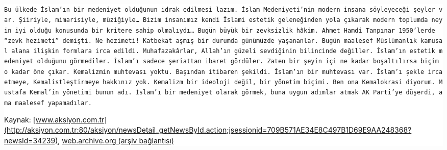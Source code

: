     Bu ülkede İslam’ın bir medeniyet olduğunun idrak edilmesi lazım. İslam Medeniyeti’nin modern insana söyleyeceği şeyler var. Şiiriyle, mimarisiyle, müziğiyle… Bizim insanımız kendi İslami estetik geleneğinden yola çıkarak modern toplumda neyin iyi olduğu konusunda bir kritere sahip olmalıydı… Bugün büyük bir zevksizlik hâkim. Ahmet Hamdi Tanpınar 1950’lerde “zevk hezimeti” demişti. Ne hezimeti! Katbekat aşmış bir durumda günümüzde yaşananlar. Bugün maalesef Müslümanlık kamusal alana ilişkin formlara irca edildi. Muhafazakârlar, Allah’ın güzeli sevdiğinin bilincinde değiller. İslam’ın estetik medeniyet olduğunu görmediler. İslam’ı sadece şeriattan ibaret gördüler. Zaten bir şeyin içi ne kadar boşaltılırsa biçim o kadar öne çıkar. Kemalizmin muhtevası yoktu. Başından itibaren şekildi. İslam’ın bir muhtevası var. İslam’ı şekle irca etmeye, Kemalistleştirmeye hakkınız yok. Kemalizm bir ideoloji değil, bir yönetim biçimi. Ben ona Kemalokrasi diyorum. Mustafa Kemal’in yönetimi bunun adı. İslam’ı bir medeniyet olarak görmek, buna uygun adımlar atmak AK Parti’ye düşerdi, ama maalesef yapamadılar.
   </p>
  </font>
 </div>
 <div>
 </div>
 <div>
 </div>
</div>


Kaynak: [www.aksiyon.com.tr](http://aksiyon.com.tr:80/aksiyon/newsDetail_getNewsById.action;jsessionid=709B571AE34E8C497B1D69E9AA248368?newsId=34239), [web.archive.org (arşiv bağlantısı)](http://web.archive.org/web/20121224004541/http://aksiyon.com.tr:80/aksiyon/newsDetail_getNewsById.action;jsessionid=709B571AE34E8C497B1D69E9AA248368?newsId=34239)
